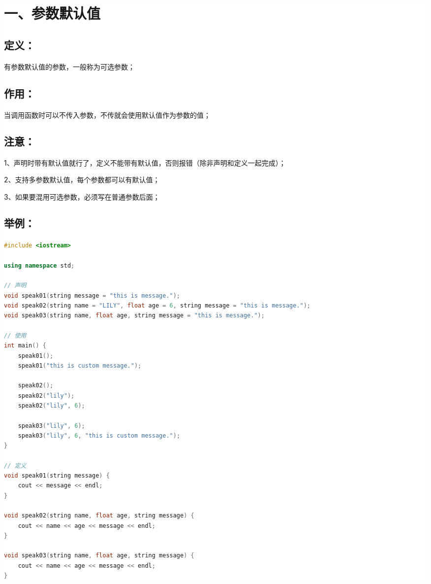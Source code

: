 # 一、参数默认值

## 定义：

有参数默认值的参数，一般称为可选参数；

## 作用：

当调用函数时可以不传入参数，不传就会使用默认值作为参数的值；

## 注意：

1、声明时带有默认值就行了，定义不能带有默认值，否则报错（除非声明和定义一起完成）；

2、支持多参数默认值，每个参数都可以有默认值；

3、如果要混用可选参数，必须写在普通参数后面；

## 举例：

```c++
#include <iostream>

using namespace std;

// 声明
void speak01(string message = "this is message.");
void speak02(string name = "LILY", float age = 6, string message = "this is message.");
void speak03(string name, float age, string message = "this is message.");

// 使用
int main() {
    speak01();
    speak01("this is custom message.");
    
    speak02();
    speak02("lily");
    speak02("lily", 6);
    
    speak03("lily", 6);
    speak03("lily", 6, "this is custom message.");
}

// 定义
void speak01(string message) {
    cout << message << endl;
}

void speak02(string name, float age, string message) {
    cout << name << age << message << endl;
}

void speak03(string name, float age, string message) {
    cout << name << age << message << endl;
}
```
